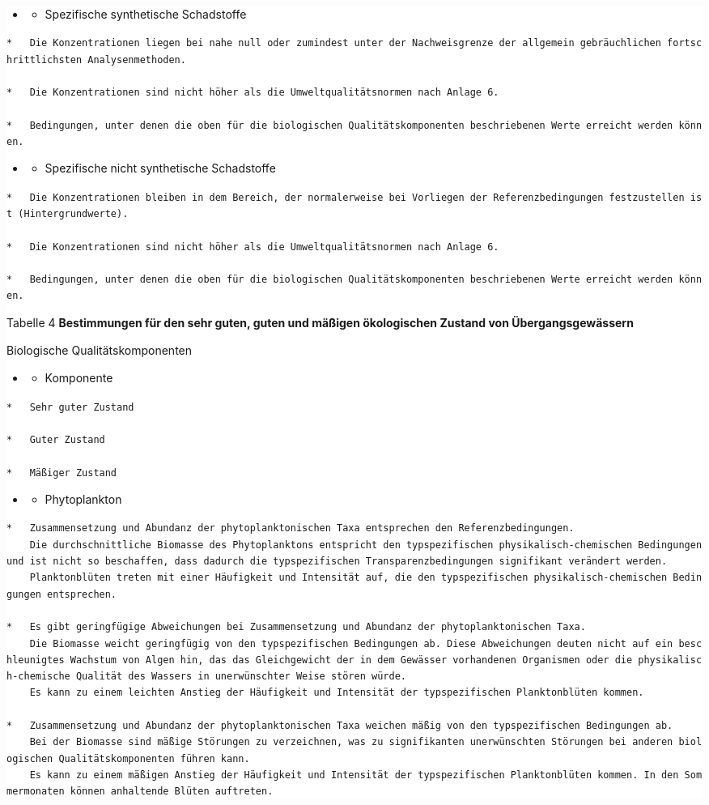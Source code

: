 
*    *   Spezifische synthetische Schadstoffe

    *   Die Konzentrationen liegen bei nahe null oder zumindest unter der Nachweisgrenze der allgemein gebräuchlichen fortschrittlichsten Analysenmethoden.

    *   Die Konzentrationen sind nicht höher als die Umweltqualitätsnormen nach Anlage 6.

    *   Bedingungen, unter denen die oben für die biologischen Qualitätskomponenten beschriebenen Werte erreicht werden können.


*    *   Spezifische nicht
        synthetische Schadstoffe

    *   Die Konzentrationen bleiben in dem Bereich, der normalerweise bei Vorliegen der Referenzbedingungen festzustellen ist (Hintergrundwerte).

    *   Die Konzentrationen sind nicht höher als die Umweltqualitätsnormen nach Anlage 6.

    *   Bedingungen, unter denen die oben für die biologischen Qualitätskomponenten beschriebenen Werte erreicht werden können.




Tabelle 4
**Bestimmungen für den sehr guten, guten und mäßigen ökologischen Zustand von Übergangsgewässern**

Biologische Qualitätskomponenten

*    *   Komponente

    *   Sehr guter Zustand

    *   Guter Zustand

    *   Mäßiger Zustand


*    *   Phytoplankton

    *   Zusammensetzung und Abundanz der phytoplanktonischen Taxa entsprechen den Referenzbedingungen.
        Die durchschnittliche Biomasse des Phytoplanktons entspricht den typspezifischen physikalisch-chemischen Bedingungen und ist nicht so beschaffen, dass dadurch die typspezifischen Transparenzbedingungen signifikant verändert werden.
        Planktonblüten treten mit einer Häufigkeit und Intensität auf, die den typspezifischen physikalisch-chemischen Bedingungen entsprechen.

    *   Es gibt geringfügige Abweichungen bei Zusammensetzung und Abundanz der phytoplanktonischen Taxa.
        Die Biomasse weicht geringfügig von den typspezifischen Bedingungen ab. Diese Abweichungen deuten nicht auf ein beschleunigtes Wachstum von Algen hin, das das Gleichgewicht der in dem Gewässer vorhandenen Organismen oder die physikalisch-chemische Qualität des Wassers in unerwünschter Weise stören würde.
        Es kann zu einem leichten Anstieg der Häufigkeit und Intensität der typspezifischen Planktonblüten kommen.

    *   Zusammensetzung und Abundanz der phytoplanktonischen Taxa weichen mäßig von den typspezifischen Bedingungen ab.
        Bei der Biomasse sind mäßige Störungen zu verzeichnen, was zu signifikanten unerwünschten Störungen bei anderen biologischen Qualitätskomponenten führen kann.
        Es kann zu einem mäßigen Anstieg der Häufigkeit und Intensität der typspezifischen Planktonblüten kommen. In den Sommermonaten können anhaltende Blüten auftreten.
